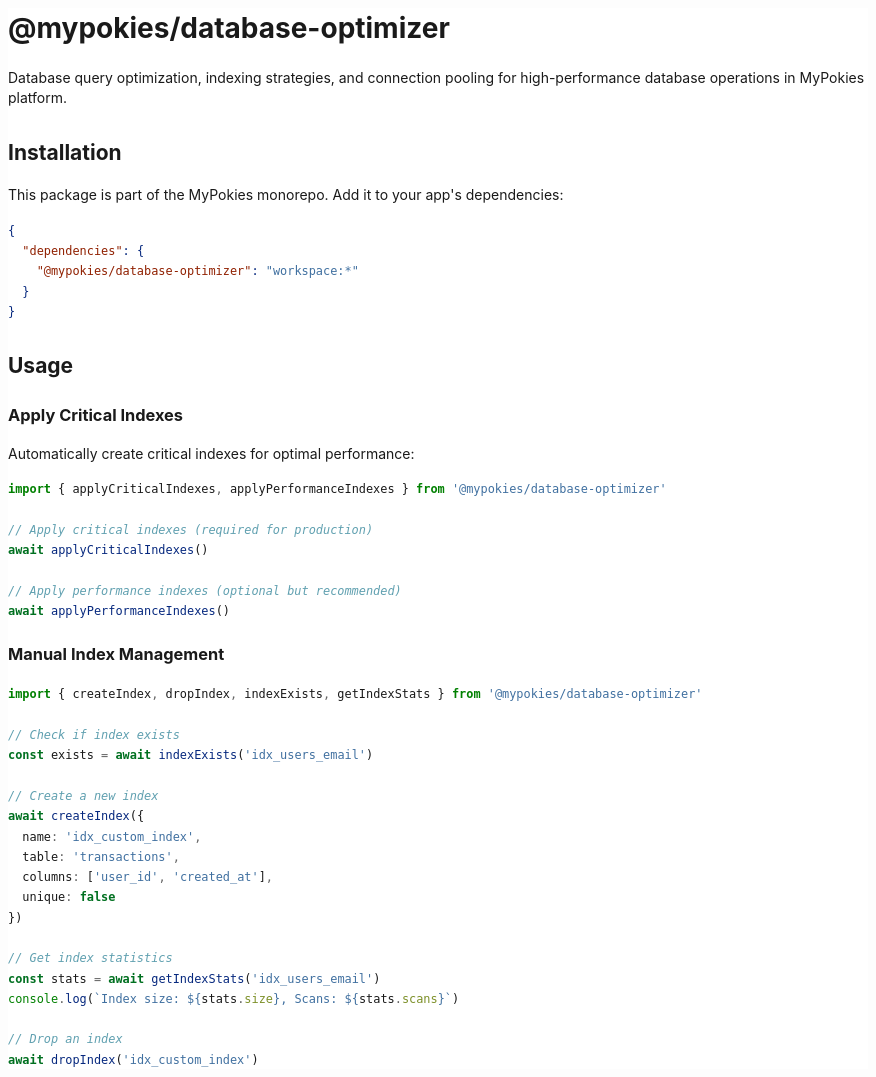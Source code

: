 # @mypokies/database-optimizer

Database query optimization, indexing strategies, and connection pooling for high-performance database operations in MyPokies platform.

## Installation

This package is part of the MyPokies monorepo. Add it to your app's dependencies:

```json
{
  "dependencies": {
    "@mypokies/database-optimizer": "workspace:*"
  }
}
```

## Usage

### Apply Critical Indexes

Automatically create critical indexes for optimal performance:

```typescript
import { applyCriticalIndexes, applyPerformanceIndexes } from '@mypokies/database-optimizer'

// Apply critical indexes (required for production)
await applyCriticalIndexes()

// Apply performance indexes (optional but recommended)
await applyPerformanceIndexes()
```

### Manual Index Management

```typescript
import { createIndex, dropIndex, indexExists, getIndexStats } from '@mypokies/database-optimizer'

// Check if index exists
const exists = await indexExists('idx_users_email')

// Create a new index
await createIndex({
  name: 'idx_custom_index',
  table: 'transactions',
  columns: ['user_id', 'created_at'],
  unique: false
})

// Get index statistics
const stats = await getIndexStats('idx_users_email')
console.log(`Index size: ${stats.size}, Scans: ${stats.scans}`)

// Drop an index
await dropIndex('idx_custom_index')
```
